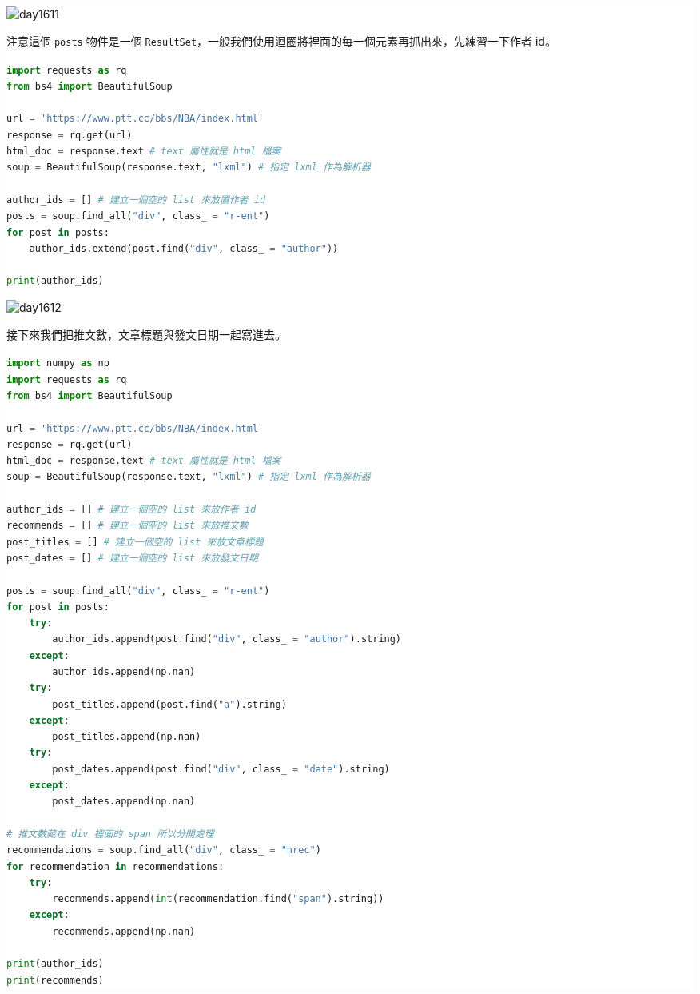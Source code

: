 ![day1611](https://storage.googleapis.com/2017_ithome_ironman/day1611.png)

注意這個 `posts` 物件是一個 `ResultSet`，一般我們使用迴圈將裡面的每一個元素再抓出來，先練習一下作者 id。

```python
import requests as rq
from bs4 import BeautifulSoup

url = 'https://www.ptt.cc/bbs/NBA/index.html'
response = rq.get(url)
html_doc = response.text # text 屬性就是 html 檔案
soup = BeautifulSoup(response.text, "lxml") # 指定 lxml 作為解析器

author_ids = [] # 建立一個空的 list 來放置作者 id
posts = soup.find_all("div", class_ = "r-ent")
for post in posts:
    author_ids.extend(post.find("div", class_ = "author"))

print(author_ids)
```

![day1612](https://storage.googleapis.com/2017_ithome_ironman/day1612.png)

接下來我們把推文數，文章標題與發文日期一起寫進去。

```python
import numpy as np
import requests as rq
from bs4 import BeautifulSoup

url = 'https://www.ptt.cc/bbs/NBA/index.html'
response = rq.get(url)
html_doc = response.text # text 屬性就是 html 檔案
soup = BeautifulSoup(response.text, "lxml") # 指定 lxml 作為解析器

author_ids = [] # 建立一個空的 list 來放作者 id
recommends = [] # 建立一個空的 list 來放推文數
post_titles = [] # 建立一個空的 list 來放文章標題
post_dates = [] # 建立一個空的 list 來放發文日期

posts = soup.find_all("div", class_ = "r-ent")
for post in posts:
    try:
        author_ids.append(post.find("div", class_ = "author").string)    
    except:
        author_ids.append(np.nan)
    try:
        post_titles.append(post.find("a").string)
    except:
        post_titles.append(np.nan)
    try:
        post_dates.append(post.find("div", class_ = "date").string)
    except:
        post_dates.append(np.nan)

# 推文數藏在 div 裡面的 span 所以分開處理
recommendations = soup.find_all("div", class_ = "nrec")
for recommendation in recommendations:
    try:
        recommends.append(int(recommendation.find("span").string))
    except:
        recommends.append(np.nan)

print(author_ids)
print(recommends)
```